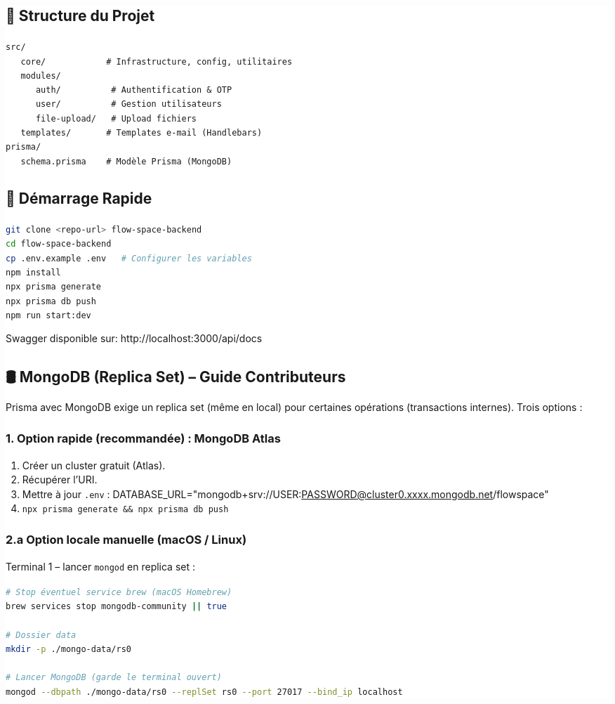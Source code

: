 ## 📂 Structure du Projet

```
src/
   core/            # Infrastructure, config, utilitaires
   modules/
      auth/          # Authentification & OTP
      user/          # Gestion utilisateurs
      file-upload/   # Upload fichiers
   templates/       # Templates e-mail (Handlebars)
prisma/
   schema.prisma    # Modèle Prisma (MongoDB)
```

## 🚀 Démarrage Rapide

```bash
git clone <repo-url> flow-space-backend
cd flow-space-backend
cp .env.example .env   # Configurer les variables
npm install
npx prisma generate
npx prisma db push
npm run start:dev
```

Swagger disponible sur: http://localhost:3000/api/docs

## 🛢️ MongoDB (Replica Set) – Guide Contributeurs

Prisma avec MongoDB exige un replica set (même en local) pour certaines opérations (transactions internes). Trois options :

### 1. Option rapide (recommandée) : MongoDB Atlas

1. Créer un cluster gratuit (Atlas).
2. Récupérer l’URI.
3. Mettre à jour `.env` :
   DATABASE_URL="mongodb+srv://USER:PASSWORD@cluster0.xxxx.mongodb.net/flowspace"
4. `npx prisma generate && npx prisma db push`

### 2.a Option locale manuelle (macOS / Linux)

Terminal 1 – lancer `mongod` en replica set :

```bash
# Stop éventuel service brew (macOS Homebrew)
brew services stop mongodb-community || true

# Dossier data
mkdir -p ./mongo-data/rs0

# Lancer MongoDB (garde le terminal ouvert)
mongod --dbpath ./mongo-data/rs0 --replSet rs0 --port 27017 --bind_ip localhost
```
